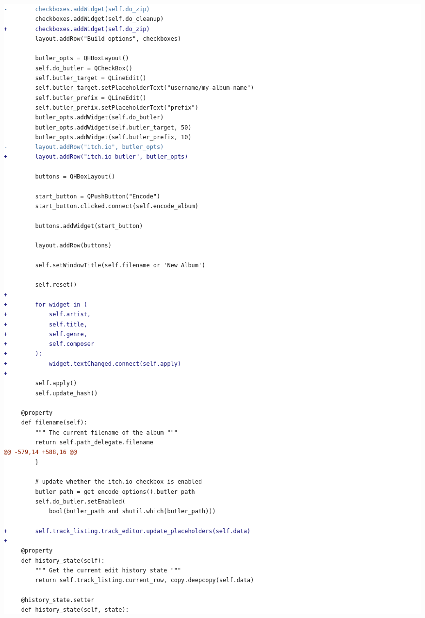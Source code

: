 ```diff
-        checkboxes.addWidget(self.do_zip)
         checkboxes.addWidget(self.do_cleanup)
+        checkboxes.addWidget(self.do_zip)
         layout.addRow("Build options", checkboxes)
 
         butler_opts = QHBoxLayout()
         self.do_butler = QCheckBox()
         self.butler_target = QLineEdit()
         self.butler_target.setPlaceholderText("username/my-album-name")
         self.butler_prefix = QLineEdit()
         self.butler_prefix.setPlaceholderText("prefix")
         butler_opts.addWidget(self.do_butler)
         butler_opts.addWidget(self.butler_target, 50)
         butler_opts.addWidget(self.butler_prefix, 10)
-        layout.addRow("itch.io", butler_opts)
+        layout.addRow("itch.io butler", butler_opts)
 
         buttons = QHBoxLayout()
 
         start_button = QPushButton("Encode")
         start_button.clicked.connect(self.encode_album)
 
         buttons.addWidget(start_button)
 
         layout.addRow(buttons)
 
         self.setWindowTitle(self.filename or 'New Album')
 
         self.reset()
+
+        for widget in (
+            self.artist,
+            self.title,
+            self.genre,
+            self.composer
+        ):
+            widget.textChanged.connect(self.apply)
+
         self.apply()
         self.update_hash()
 
     @property
     def filename(self):
         """ The current filename of the album """
         return self.path_delegate.filename
@@ -579,14 +588,16 @@
         }
 
         # update whether the itch.io checkbox is enabled
         butler_path = get_encode_options().butler_path
         self.do_butler.setEnabled(
             bool(butler_path and shutil.which(butler_path)))
 
+        self.track_listing.track_editor.update_placeholders(self.data)
+
     @property
     def history_state(self):
         """ Get the current edit history state """
         return self.track_listing.current_row, copy.deepcopy(self.data)
 
     @history_state.setter
     def history_state(self, state):
```